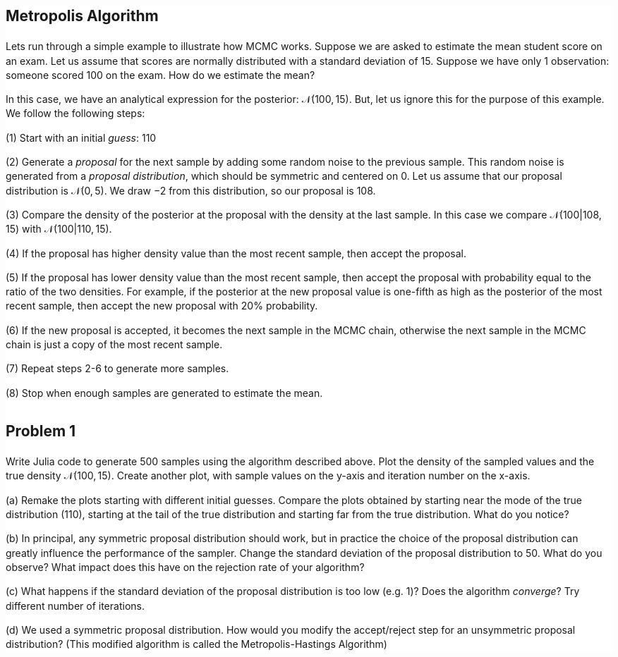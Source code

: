 
## Metropolis Algorithm

Lets run through a simple example to illustrate how MCMC works. Suppose we are asked to estimate the mean student score on an exam. Let us assume that scores are normally distributed with a standard deviation of $15$. Suppose we have only $1$ observation: someone scored $100$ on the exam. How do we estimate the mean?

In this case, we have an analytical expression for the posterior: $\mathcal{N}(100, 15)$. But, let us ignore this for the purpose of this example. We follow the following steps:

(1) Start with an initial *guess*: $110$

(2) Generate a *proposal* for the next sample by adding some random noise to the previous sample. This random noise is generated from a *proposal distribution*, which should be symmetric and centered on $0$. Let us assume that our proposal distribution is $\mathcal{N}(0,5)$. We draw $-2$ from this distribution, so our proposal is $108$.

(3) Compare the density of the posterior at the proposal with the density at the last sample. In this case we compare $\mathcal{N}(100|108,15)$ with $\mathcal{N}(100|110,15)$. 

(4) If the proposal has higher density value than the most recent sample, then accept the proposal.

(5) If the proposal has lower density value than the most recent sample, then accept the proposal with probability equal to the ratio of the two densities. For example, if the posterior at the new proposal value is one-fifth as high as the posterior of the most recent sample, then accept the new proposal with $20\%$ probability.

(6) If the new proposal is accepted, it becomes the next sample in the MCMC chain, otherwise the next sample in the MCMC chain is just a copy of the most recent sample.

(7) Repeat steps 2-6 to generate more samples.

(8) Stop when enough samples are generated to estimate the mean.

## Problem 1

Write Julia code to generate $500$ samples using the algorithm described above. Plot the density of the sampled values and the true density $\mathcal{N}(100, 15)$. Create another plot, with sample values on the y-axis and iteration number on the x-axis.

(a) Remake the plots starting with different initial guesses. Compare the plots obtained by starting near the mode of the true distribution ($110$), starting at the tail of the true distribution and starting far from the true distribution. What do you notice? 

(b) In principal, any symmetric proposal distribution should work, but in practice the choice of the proposal distribution can greatly influence the performance of the sampler. Change the standard deviation of the proposal distribution to $50$. What do you observe? What impact does this have on the rejection rate of your algorithm? 

(c) What happens if the standard deviation of the proposal distribution is too low (e.g. $1$)? Does the algorithm *converge*? Try different number of iterations.

(d) We used a symmetric proposal distribution. How would you modify the accept/reject step for an unsymmetric proposal distribution? (This modified algorithm is called the Metropolis-Hastings Algorithm)
